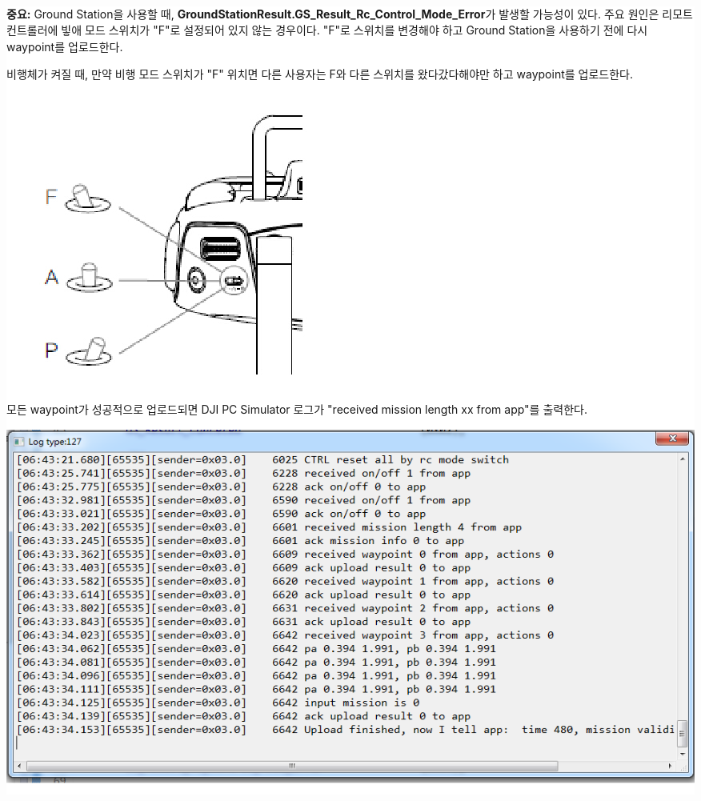 
**중요:** Ground Station을 사용할 때, **GroundStationResult.GS_Result_Rc_Control_Mode_Error**가 발생할 가능성이 있다. 주요 원인은 리모트 컨트롤러에 빟애 모드 스위치가 "F"로 설정되어 있지 않는 경우이다. "F"로 스위치를 변경해야 하고 Ground Station을 사용하기 전에 다시 waypoint를 업로드한다. 

비행체가 켜질 때, 만약 비행 모드 스위치가 "F" 위치면 다른 사용자는 F와 다른 스위치를 왔다갔다해야만 하고 waypoint를 업로드한다.

![switchFlightMode](../../images/Android/GSDemo/switchFlightMode.png)

모든 waypoint가 성공적으로 업로드되면 DJI PC Simulator 로그가 "received mission length xx from app"를 출력한다.

![uploadwaypointsLog](../../images/Android/GSDemo/uploadwaypointsLog.png)
